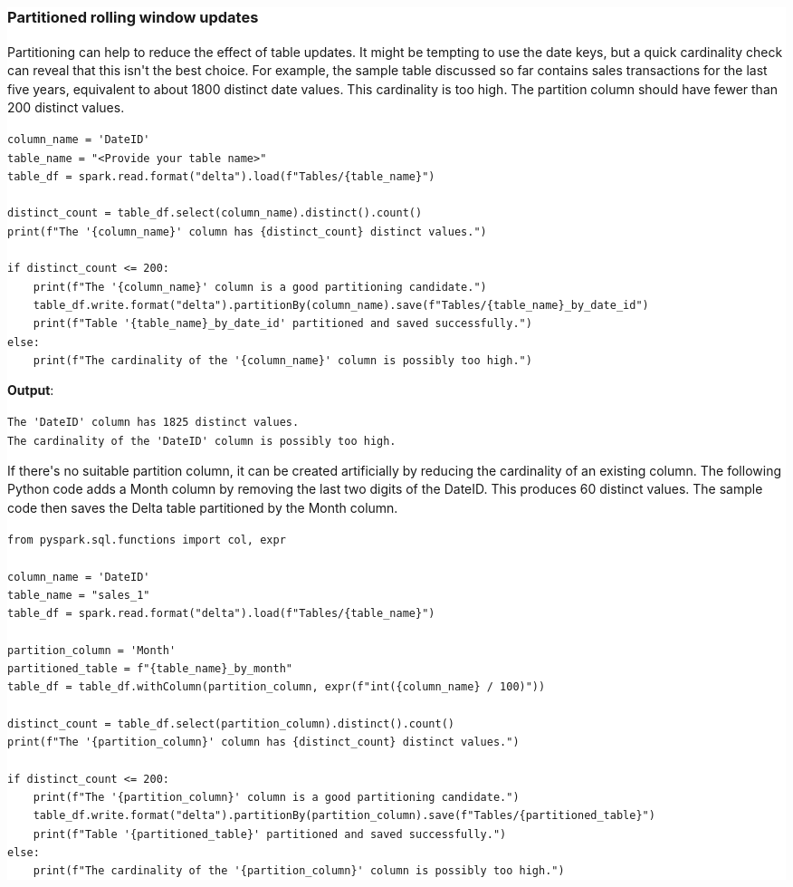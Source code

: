 ### Partitioned rolling window updates

Partitioning can help to reduce the effect of table updates. It might be tempting to use the date keys, but a quick cardinality check can reveal that this isn't the best choice. For example, the sample table discussed so far contains sales transactions for the last five years, equivalent to about 1800 distinct date values. This cardinality is too high. The partition column should have fewer than 200 distinct values.

```
column_name = 'DateID'
table_name = "<Provide your table name>"
table_df = spark.read.format("delta").load(f"Tables/{table_name}")

distinct_count = table_df.select(column_name).distinct().count()
print(f"The '{column_name}' column has {distinct_count} distinct values.")

if distinct_count <= 200:
    print(f"The '{column_name}' column is a good partitioning candidate.")
    table_df.write.format("delta").partitionBy(column_name).save(f"Tables/{table_name}_by_date_id")
    print(f"Table '{table_name}_by_date_id' partitioned and saved successfully.")
else:   
    print(f"The cardinality of the '{column_name}' column is possibly too high.")
```

**Output**:

```
The 'DateID' column has 1825 distinct values.
The cardinality of the 'DateID' column is possibly too high.
```

If there's no suitable partition column, it can be created artificially by reducing the cardinality of an existing column. The following Python code adds a Month column by removing the last two digits of the DateID. This produces 60 distinct values. The sample code then saves the Delta table partitioned by the Month column.

```
from pyspark.sql.functions import col, expr

column_name = 'DateID'
table_name = "sales_1"
table_df = spark.read.format("delta").load(f"Tables/{table_name}")

partition_column = 'Month'
partitioned_table = f"{table_name}_by_month"
table_df = table_df.withColumn(partition_column, expr(f"int({column_name} / 100)"))

distinct_count = table_df.select(partition_column).distinct().count()
print(f"The '{partition_column}' column has {distinct_count} distinct values.")

if distinct_count <= 200:
    print(f"The '{partition_column}' column is a good partitioning candidate.")
    table_df.write.format("delta").partitionBy(partition_column).save(f"Tables/{partitioned_table}")
    print(f"Table '{partitioned_table}' partitioned and saved successfully.")
else:   
    print(f"The cardinality of the '{partition_column}' column is possibly too high.")
```
